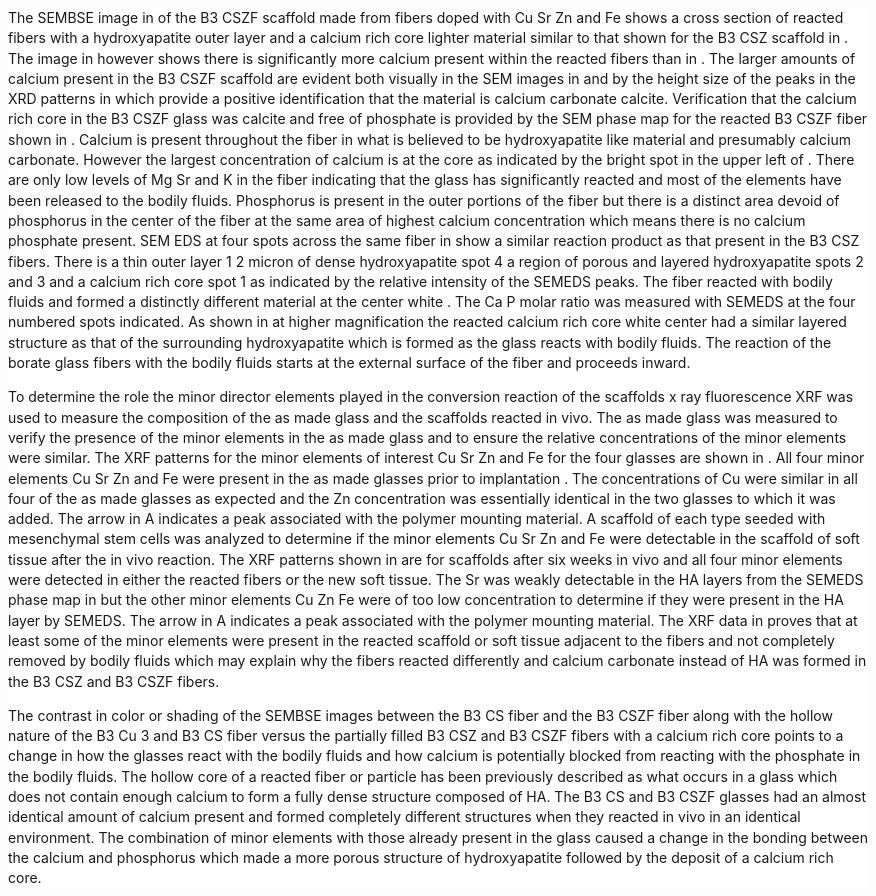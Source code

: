 The SEMBSE image in of the B3 CSZF scaffold made from fibers doped with Cu Sr Zn and Fe shows a cross section of reacted fibers with a hydroxyapatite outer layer and a calcium rich core lighter material similar to that shown for the B3 CSZ scaffold in . The image in however shows there is significantly more calcium present within the reacted fibers than in . The larger amounts of calcium present in the B3 CSZF scaffold are evident both visually in the SEM images in and by the height size of the peaks in the XRD patterns in which provide a positive identification that the material is calcium carbonate calcite. Verification that the calcium rich core in the B3 CSZF glass was calcite and free of phosphate is provided by the SEM phase map for the reacted B3 CSZF fiber shown in . Calcium is present throughout the fiber in what is believed to be hydroxyapatite like material and presumably calcium carbonate. However the largest concentration of calcium is at the core as indicated by the bright spot in the upper left of . There are only low levels of Mg Sr and K in the fiber indicating that the glass has significantly reacted and most of the elements have been released to the bodily fluids. Phosphorus is present in the outer portions of the fiber but there is a distinct area devoid of phosphorus in the center of the fiber at the same area of highest calcium concentration which means there is no calcium phosphate present. SEM EDS at four spots across the same fiber in show a similar reaction product as that present in the B3 CSZ fibers. There is a thin outer layer 1 2 micron of dense hydroxyapatite spot 4 a region of porous and layered hydroxyapatite spots 2 and 3 and a calcium rich core spot 1 as indicated by the relative intensity of the SEMEDS peaks. The fiber reacted with bodily fluids and formed a distinctly different material at the center white . The Ca P molar ratio was measured with SEMEDS at the four numbered spots indicated. As shown in at higher magnification the reacted calcium rich core white center had a similar layered structure as that of the surrounding hydroxyapatite which is formed as the glass reacts with bodily fluids. The reaction of the borate glass fibers with the bodily fluids starts at the external surface of the fiber and proceeds inward.

To determine the role the minor director elements played in the conversion reaction of the scaffolds x ray fluorescence XRF was used to measure the composition of the as made glass and the scaffolds reacted in vivo. The as made glass was measured to verify the presence of the minor elements in the as made glass and to ensure the relative concentrations of the minor elements were similar. The XRF patterns for the minor elements of interest Cu Sr Zn and Fe for the four glasses are shown in . All four minor elements Cu Sr Zn and Fe were present in the as made glasses prior to implantation . The concentrations of Cu were similar in all four of the as made glasses as expected and the Zn concentration was essentially identical in the two glasses to which it was added. The arrow in A indicates a peak associated with the polymer mounting material. A scaffold of each type seeded with mesenchymal stem cells was analyzed to determine if the minor elements Cu Sr Zn and Fe were detectable in the scaffold of soft tissue after the in vivo reaction. The XRF patterns shown in are for scaffolds after six weeks in vivo and all four minor elements were detected in either the reacted fibers or the new soft tissue. The Sr was weakly detectable in the HA layers from the SEMEDS phase map in but the other minor elements Cu Zn Fe were of too low concentration to determine if they were present in the HA layer by SEMEDS. The arrow in A indicates a peak associated with the polymer mounting material. The XRF data in proves that at least some of the minor elements were present in the reacted scaffold or soft tissue adjacent to the fibers and not completely removed by bodily fluids which may explain why the fibers reacted differently and calcium carbonate instead of HA was formed in the B3 CSZ and B3 CSZF fibers.

The contrast in color or shading of the SEMBSE images between the B3 CS fiber and the B3 CSZF fiber along with the hollow nature of the B3 Cu 3 and B3 CS fiber versus the partially filled B3 CSZ and B3 CSZF fibers with a calcium rich core points to a change in how the glasses react with the bodily fluids and how calcium is potentially blocked from reacting with the phosphate in the bodily fluids. The hollow core of a reacted fiber or particle has been previously described as what occurs in a glass which does not contain enough calcium to form a fully dense structure composed of HA. The B3 CS and B3 CSZF glasses had an almost identical amount of calcium present and formed completely different structures when they reacted in vivo in an identical environment. The combination of minor elements with those already present in the glass caused a change in the bonding between the calcium and phosphorus which made a more porous structure of hydroxyapatite followed by the deposit of a calcium rich core.
